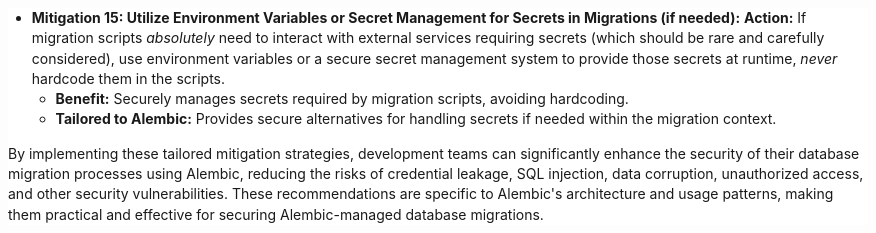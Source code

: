 *   **Mitigation 15: Utilize Environment Variables or Secret Management for Secrets in Migrations (if needed):** **Action:** If migration scripts *absolutely* need to interact with external services requiring secrets (which should be rare and carefully considered), use environment variables or a secure secret management system to provide those secrets at runtime, *never* hardcode them in the scripts.
    *   **Benefit:** Securely manages secrets required by migration scripts, avoiding hardcoding.
    *   **Tailored to Alembic:** Provides secure alternatives for handling secrets if needed within the migration context.

By implementing these tailored mitigation strategies, development teams can significantly enhance the security of their database migration processes using Alembic, reducing the risks of credential leakage, SQL injection, data corruption, unauthorized access, and other security vulnerabilities. These recommendations are specific to Alembic's architecture and usage patterns, making them practical and effective for securing Alembic-managed database migrations.